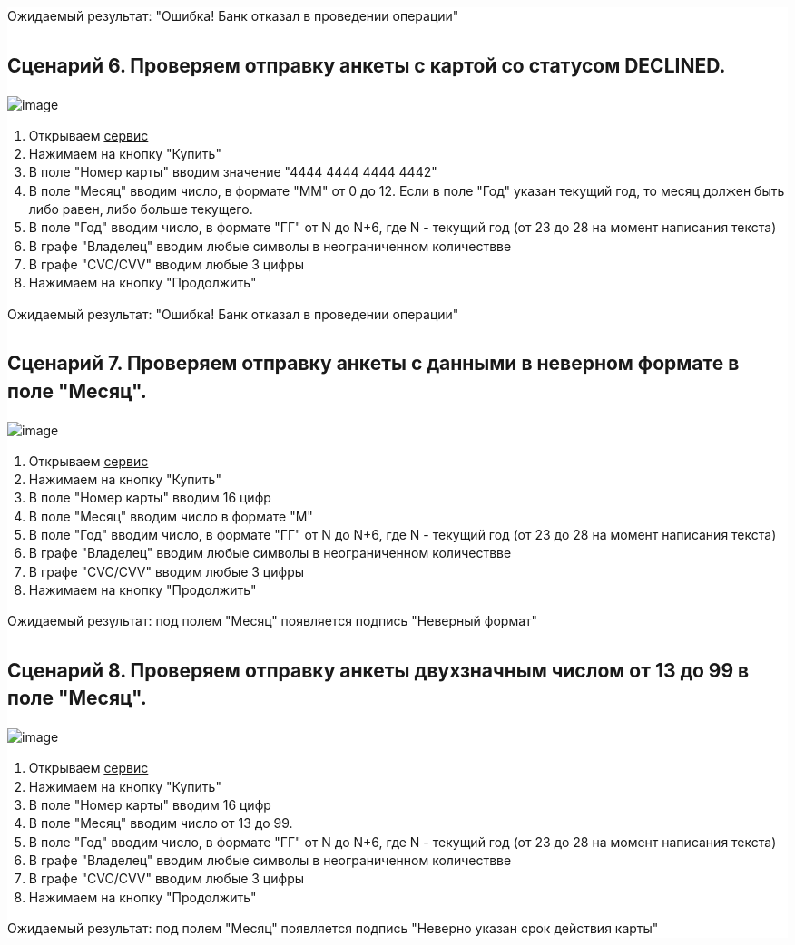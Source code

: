 Ожидаемый результат: "Ошибка! Банк отказал в проведении операции"

## <a id="title11"> Сценарий 6. Проверяем отправку анкеты с картой со статусом DECLINED.</a>
<img width="630" alt="image" src="https://github.com/alekanic/Diploma/assets/127054802/170a670e-0ee7-4eb3-bb8d-50fd839cfb5e">

1. Открываем [сервис](http://localhost:8080)
2. Нажимаем на кнопку "Купить"
3. В поле "Номер карты" вводим значение "4444 4444 4444 4442"
4. В поле "Месяц" вводим число, в формате "ММ" от 0 до 12. Если в поле "Год" указан текущий год, то месяц должен быть либо равен, либо больше текущего.
5. В поле "Год" вводим число, в формате "ГГ" от N до N+6, где N - текущий год (от 23 до 28 на момент написания текста)
6. В графе "Владелец" вводим любые символы в неограниченном количествве
7. В графе "CVC/CVV" вводим любые 3 цифры
8. Нажимаем на кнопку "Продолжить"

Ожидаемый результат: "Ошибка! Банк отказал в проведении операции"

## <a id="title12"> Сценарий 7. Проверяем отправку анкеты с данными в неверном формате в поле "Месяц".</a>
<img width="620" alt="image" src="https://github.com/alekanic/Diploma/assets/127054802/6614bd35-dd72-4c39-ad1a-a7da7e18d481">

1. Открываем [сервис](http://localhost:8080)
2. Нажимаем на кнопку "Купить"
3. В поле "Номер карты" вводим 16 цифр
4. В поле "Месяц" вводим число в формате "М"
6. В поле "Год" вводим число, в формате "ГГ" от N до N+6, где N - текущий год (от 23 до 28 на момент написания текста)
7. В графе "Владелец" вводим любые символы в неограниченном количествве
8. В графе "CVC/CVV" вводим любые 3 цифры
9. Нажимаем на кнопку "Продолжить"

Ожидаемый результат: под полем "Месяц" появляется подпись "Неверный формат"

## <a id="title13"> Сценарий 8. Проверяем отправку анкеты двухзначным числом от 13 до 99 в поле "Месяц".</a>
<img width="636" alt="image" src="https://github.com/alekanic/Diploma/assets/127054802/7b2dc148-dacd-4d12-84f6-bf28014143a5">

1. Открываем [сервис](http://localhost:8080)
2. Нажимаем на кнопку "Купить"
3. В поле "Номер карты" вводим 16 цифр
4. В поле "Месяц" вводим число от 13 до 99.
6. В поле "Год" вводим число, в формате "ГГ" от N до N+6, где N - текущий год (от 23 до 28 на момент написания текста)
7. В графе "Владелец" вводим любые символы в неограниченном количествве
8. В графе "CVC/CVV" вводим любые 3 цифры
9. Нажимаем на кнопку "Продолжить"

Ожидаемый результат: под полем "Месяц" появляется подпись "Неверно указан срок действия карты"
